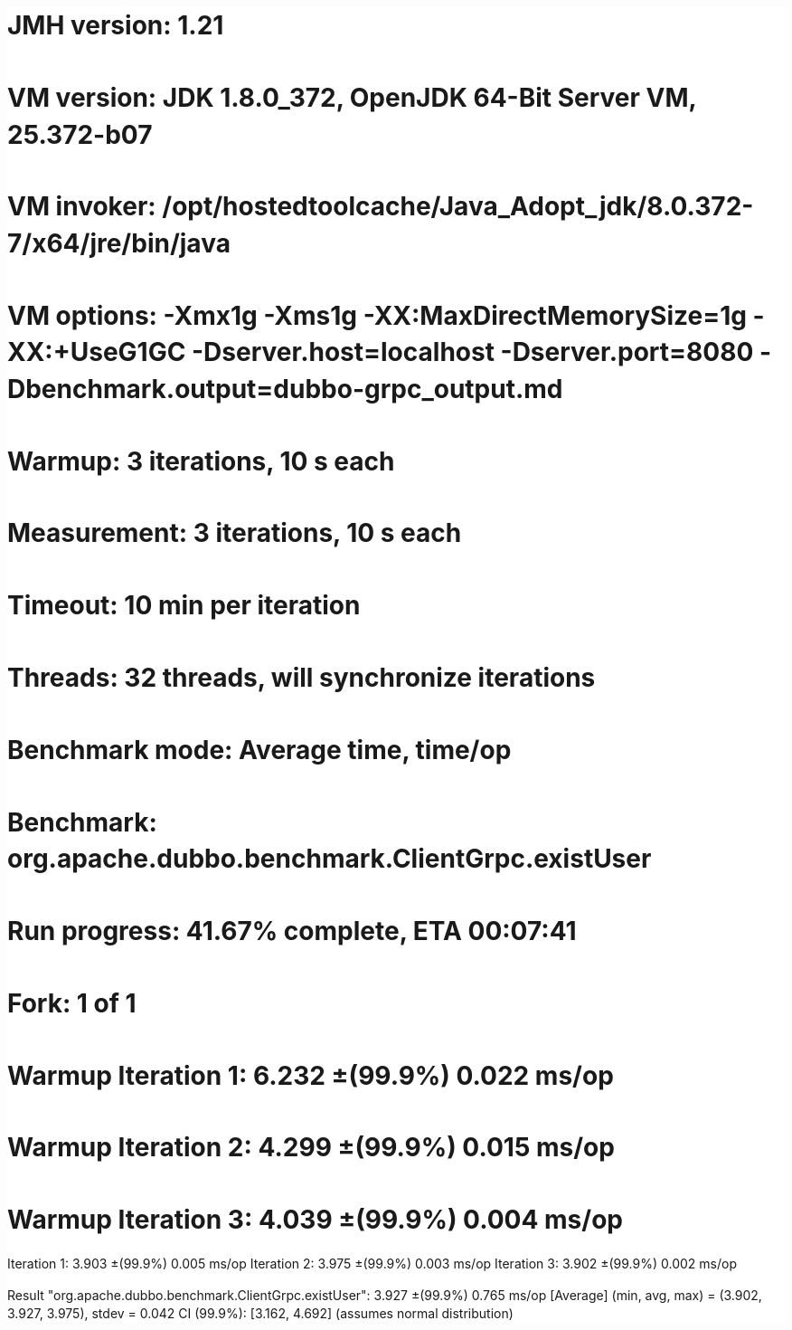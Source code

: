 
# JMH version: 1.21
# VM version: JDK 1.8.0_372, OpenJDK 64-Bit Server VM, 25.372-b07
# VM invoker: /opt/hostedtoolcache/Java_Adopt_jdk/8.0.372-7/x64/jre/bin/java
# VM options: -Xmx1g -Xms1g -XX:MaxDirectMemorySize=1g -XX:+UseG1GC -Dserver.host=localhost -Dserver.port=8080 -Dbenchmark.output=dubbo-grpc_output.md
# Warmup: 3 iterations, 10 s each
# Measurement: 3 iterations, 10 s each
# Timeout: 10 min per iteration
# Threads: 32 threads, will synchronize iterations
# Benchmark mode: Average time, time/op
# Benchmark: org.apache.dubbo.benchmark.ClientGrpc.existUser

# Run progress: 41.67% complete, ETA 00:07:41
# Fork: 1 of 1
# Warmup Iteration   1: 6.232 ±(99.9%) 0.022 ms/op
# Warmup Iteration   2: 4.299 ±(99.9%) 0.015 ms/op
# Warmup Iteration   3: 4.039 ±(99.9%) 0.004 ms/op
Iteration   1: 3.903 ±(99.9%) 0.005 ms/op
Iteration   2: 3.975 ±(99.9%) 0.003 ms/op
Iteration   3: 3.902 ±(99.9%) 0.002 ms/op


Result "org.apache.dubbo.benchmark.ClientGrpc.existUser":
  3.927 ±(99.9%) 0.765 ms/op [Average]
  (min, avg, max) = (3.902, 3.927, 3.975), stdev = 0.042
  CI (99.9%): [3.162, 4.692] (assumes normal distribution)
